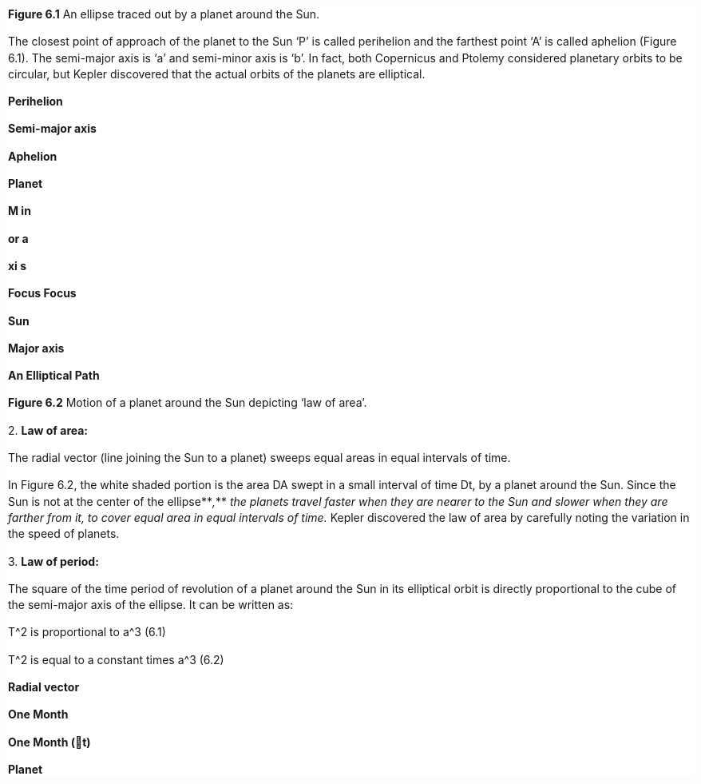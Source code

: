 
**Figure 6.1** An ellipse traced out by a planet around the Sun.

The closest point of approach of the planet to the Sun ‘P’ is called perihelion and the farthest point ‘A’ is called aphelion (Figure 6.1). The semi-major axis is ‘a’ and semi-minor axis is ‘b’. In fact, both Copernicus and Ptolemy considered planetary orbits to be circular, but Kepler discovered that the actual orbits of the planets are elliptical.

**Perihelion**

**Semi-major axis**

**Aphelion**

**Planet**

**M in**

**or a**

**xi s**

**Focus Focus**

**Sun**

**Major axis**

**An Elliptical Path**





**Figure 6.2** Motion of a planet around the Sun depicting ‘law of area’.

2\. **Law of area:**

The radial vector (line joining the Sun to a planet) sweeps equal areas in equal intervals of time.

In Figure 6.2, the white shaded portion is the area DA swept in a small interval of time Dt, by a planet around the Sun. Since the Sun is not at the center of the ellipse**_,_** _the planets travel faster when they are nearer to the Sun and slower when they are farther from it, to cover equal area in equal intervals of time._ Kepler discovered the law of area by carefully noting the variation in the speed of planets.

3\. **Law of period:**

The square of the time period of revolution of a planet around the Sun in its elliptical orbit is directly proportional to the cube of the semi-major axis of the ellipse. It can be written as:



T^2 is proportional to a^3   (6.1)

T^2 is equal to a constant times a^3   (6.2)



**Radial vector**

**One Month**

**One Month (****t)**

**Planet**
